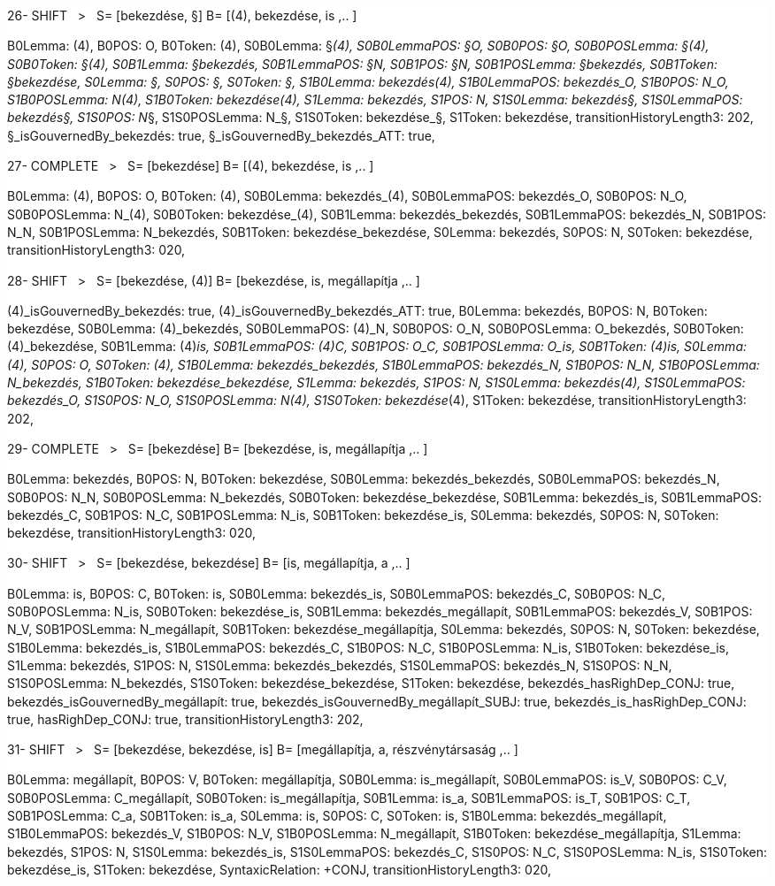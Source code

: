 26- SHIFT&nbsp;&nbsp;&nbsp;>&nbsp;&nbsp;&nbsp;S= [bekezdése, §]   B= [(4), bekezdése, is ,.. ]

B0Lemma: (4), B0POS: O, B0Token: (4), S0B0Lemma: §_(4), S0B0LemmaPOS: §_O, S0B0POS: §_O, S0B0POSLemma: §_(4), S0B0Token: §_(4), S0B1Lemma: §_bekezdés, S0B1LemmaPOS: §_N, S0B1POS: §_N, S0B1POSLemma: §_bekezdés, S0B1Token: §_bekezdése, S0Lemma: §, S0POS: §, S0Token: §, S1B0Lemma: bekezdés_(4), S1B0LemmaPOS: bekezdés_O, S1B0POS: N_O, S1B0POSLemma: N_(4), S1B0Token: bekezdése_(4), S1Lemma: bekezdés, S1POS: N, S1S0Lemma: bekezdés_§, S1S0LemmaPOS: bekezdés_§, S1S0POS: N_§, S1S0POSLemma: N_§, S1S0Token: bekezdése_§, S1Token: bekezdése, transitionHistoryLength3: 202, §_isGouvernedBy_bekezdés: true, §_isGouvernedBy_bekezdés_ATT: true, 

27- COMPLETE&nbsp;&nbsp;&nbsp;>&nbsp;&nbsp;&nbsp;S= [bekezdése]   B= [(4), bekezdése, is ,.. ]

B0Lemma: (4), B0POS: O, B0Token: (4), S0B0Lemma: bekezdés_(4), S0B0LemmaPOS: bekezdés_O, S0B0POS: N_O, S0B0POSLemma: N_(4), S0B0Token: bekezdése_(4), S0B1Lemma: bekezdés_bekezdés, S0B1LemmaPOS: bekezdés_N, S0B1POS: N_N, S0B1POSLemma: N_bekezdés, S0B1Token: bekezdése_bekezdése, S0Lemma: bekezdés, S0POS: N, S0Token: bekezdése, transitionHistoryLength3: 020, 

28- SHIFT&nbsp;&nbsp;&nbsp;>&nbsp;&nbsp;&nbsp;S= [bekezdése, (4)]   B= [bekezdése, is, megállapítja ,.. ]

(4)_isGouvernedBy_bekezdés: true, (4)_isGouvernedBy_bekezdés_ATT: true, B0Lemma: bekezdés, B0POS: N, B0Token: bekezdése, S0B0Lemma: (4)_bekezdés, S0B0LemmaPOS: (4)_N, S0B0POS: O_N, S0B0POSLemma: O_bekezdés, S0B0Token: (4)_bekezdése, S0B1Lemma: (4)_is, S0B1LemmaPOS: (4)_C, S0B1POS: O_C, S0B1POSLemma: O_is, S0B1Token: (4)_is, S0Lemma: (4), S0POS: O, S0Token: (4), S1B0Lemma: bekezdés_bekezdés, S1B0LemmaPOS: bekezdés_N, S1B0POS: N_N, S1B0POSLemma: N_bekezdés, S1B0Token: bekezdése_bekezdése, S1Lemma: bekezdés, S1POS: N, S1S0Lemma: bekezdés_(4), S1S0LemmaPOS: bekezdés_O, S1S0POS: N_O, S1S0POSLemma: N_(4), S1S0Token: bekezdése_(4), S1Token: bekezdése, transitionHistoryLength3: 202, 

29- COMPLETE&nbsp;&nbsp;&nbsp;>&nbsp;&nbsp;&nbsp;S= [bekezdése]   B= [bekezdése, is, megállapítja ,.. ]

B0Lemma: bekezdés, B0POS: N, B0Token: bekezdése, S0B0Lemma: bekezdés_bekezdés, S0B0LemmaPOS: bekezdés_N, S0B0POS: N_N, S0B0POSLemma: N_bekezdés, S0B0Token: bekezdése_bekezdése, S0B1Lemma: bekezdés_is, S0B1LemmaPOS: bekezdés_C, S0B1POS: N_C, S0B1POSLemma: N_is, S0B1Token: bekezdése_is, S0Lemma: bekezdés, S0POS: N, S0Token: bekezdése, transitionHistoryLength3: 020, 

30- SHIFT&nbsp;&nbsp;&nbsp;>&nbsp;&nbsp;&nbsp;S= [bekezdése, bekezdése]   B= [is, megállapítja, a ,.. ]

B0Lemma: is, B0POS: C, B0Token: is, S0B0Lemma: bekezdés_is, S0B0LemmaPOS: bekezdés_C, S0B0POS: N_C, S0B0POSLemma: N_is, S0B0Token: bekezdése_is, S0B1Lemma: bekezdés_megállapít, S0B1LemmaPOS: bekezdés_V, S0B1POS: N_V, S0B1POSLemma: N_megállapít, S0B1Token: bekezdése_megállapítja, S0Lemma: bekezdés, S0POS: N, S0Token: bekezdése, S1B0Lemma: bekezdés_is, S1B0LemmaPOS: bekezdés_C, S1B0POS: N_C, S1B0POSLemma: N_is, S1B0Token: bekezdése_is, S1Lemma: bekezdés, S1POS: N, S1S0Lemma: bekezdés_bekezdés, S1S0LemmaPOS: bekezdés_N, S1S0POS: N_N, S1S0POSLemma: N_bekezdés, S1S0Token: bekezdése_bekezdése, S1Token: bekezdése, bekezdés_hasRighDep_CONJ: true, bekezdés_isGouvernedBy_megállapít: true, bekezdés_isGouvernedBy_megállapít_SUBJ: true, bekezdés_is_hasRighDep_CONJ: true, hasRighDep_CONJ: true, transitionHistoryLength3: 202, 

31- SHIFT&nbsp;&nbsp;&nbsp;>&nbsp;&nbsp;&nbsp;S= [bekezdése, bekezdése, is]   B= [megállapítja, a, részvénytársaság ,.. ]

B0Lemma: megállapít, B0POS: V, B0Token: megállapítja, S0B0Lemma: is_megállapít, S0B0LemmaPOS: is_V, S0B0POS: C_V, S0B0POSLemma: C_megállapít, S0B0Token: is_megállapítja, S0B1Lemma: is_a, S0B1LemmaPOS: is_T, S0B1POS: C_T, S0B1POSLemma: C_a, S0B1Token: is_a, S0Lemma: is, S0POS: C, S0Token: is, S1B0Lemma: bekezdés_megállapít, S1B0LemmaPOS: bekezdés_V, S1B0POS: N_V, S1B0POSLemma: N_megállapít, S1B0Token: bekezdése_megállapítja, S1Lemma: bekezdés, S1POS: N, S1S0Lemma: bekezdés_is, S1S0LemmaPOS: bekezdés_C, S1S0POS: N_C, S1S0POSLemma: N_is, S1S0Token: bekezdése_is, S1Token: bekezdése, SyntaxicRelation: +CONJ, transitionHistoryLength3: 020, 
